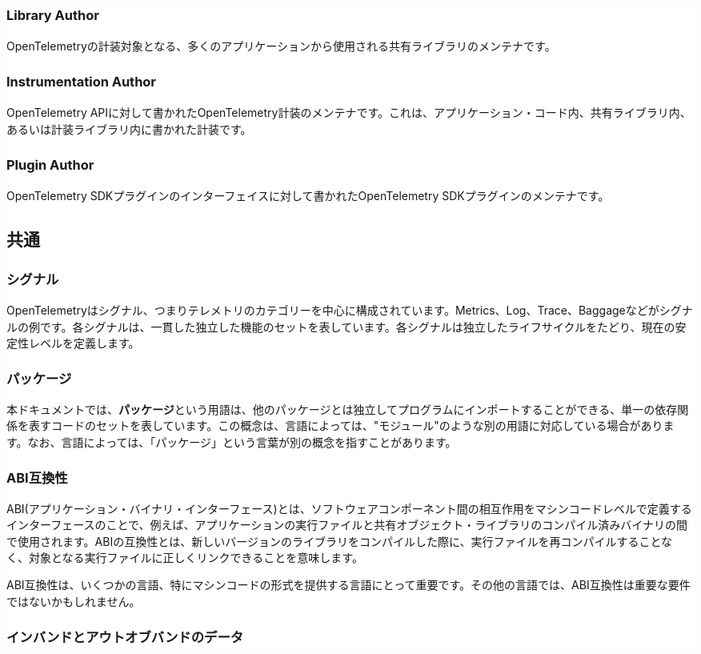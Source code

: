


### Library Author



OpenTelemetryの計装対象となる、多くのアプリケーションから使用される共有ライブラリのメンテナです。



### Instrumentation Author




OpenTelemetry APIに対して書かれたOpenTelemetry計装のメンテナです。これは、アプリケーション・コード内、共有ライブラリ内、あるいは計装ライブラリ内に書かれた計装です。




### Plugin Author



OpenTelemetry SDKプラグインのインターフェイスに対して書かれたOpenTelemetry SDKプラグインのメンテナです。



## 共通



### シグナル



OpenTelemetryはシグナル、つまりテレメトリのカテゴリーを中心に構成されています。Metrics、Log、Trace、Baggageなどがシグナルの例です。各シグナルは、一貫した独立した機能のセットを表しています。各シグナルは独立したライフサイクルをたどり、現在の安定性レベルを定義します。



### パッケージ



本ドキュメントでは、**パッケージ**という用語は、他のパッケージとは独立してプログラムにインポートすることができる、単一の依存関係を表すコードのセットを表しています。この概念は、言語によっては、"モジュール"のような別の用語に対応している場合があります。なお、言語によっては、「パッケージ」という言葉が別の概念を指すことがあります。



### ABI互換性



ABI(アプリケーション・バイナリ・インターフェース)とは、ソフトウェアコンポーネント間の相互作用をマシンコードレベルで定義するインターフェースのことで、例えば、アプリケーションの実行ファイルと共有オブジェクト・ライブラリのコンパイル済みバイナリの間で使用されます。ABIの互換性とは、新しいバージョンのライブラリをコンパイルした際に、実行ファイルを再コンパイルすることなく、対象となる実行ファイルに正しくリンクできることを意味します。



ABI互換性は、いくつかの言語、特にマシンコードの形式を提供する言語にとって重要です。その他の言語では、ABI互換性は重要な要件ではないかもしれません。





### インバンドとアウトオブバンドのデータ

